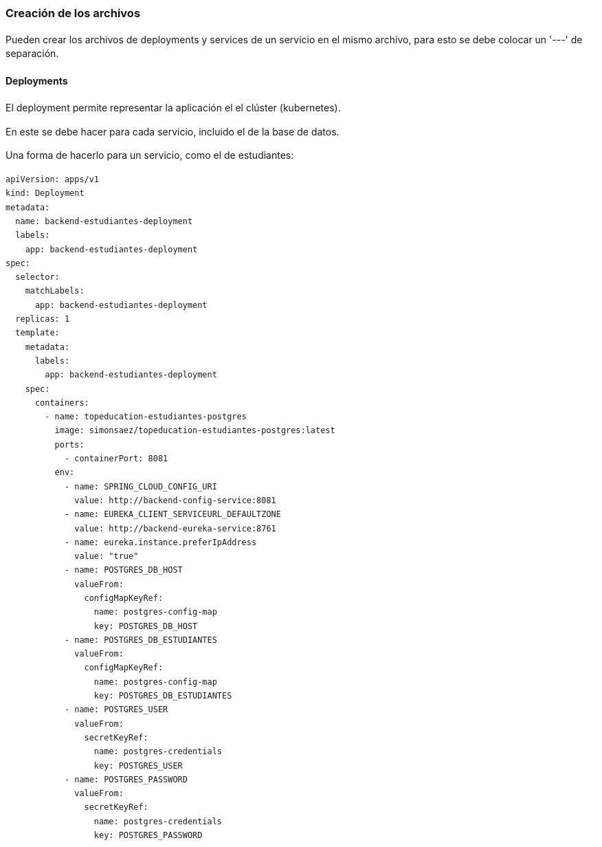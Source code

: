 ### Creación de los archivos <a name="crear_archivos"></a>

Pueden crear los archivos de deployments y services de un servicio en el mismo archivo, para esto se debe colocar un '---' de separación.

#### Deployments <a name="deployments"></a>

El deployment permite representar la aplicación el el clúster (kubernetes).

En este se debe hacer para cada servicio, incluido el de la base de datos.

Una forma de hacerlo para un servicio, como el de estudiantes:

```
apiVersion: apps/v1
kind: Deployment
metadata:
  name: backend-estudiantes-deployment
  labels:
    app: backend-estudiantes-deployment
spec:
  selector:
    matchLabels:
      app: backend-estudiantes-deployment
  replicas: 1
  template:
    metadata:
      labels:
        app: backend-estudiantes-deployment
    spec:
      containers:
        - name: topeducation-estudiantes-postgres
          image: simonsaez/topeducation-estudiantes-postgres:latest
          ports:
            - containerPort: 8081
          env:
            - name: SPRING_CLOUD_CONFIG_URI
              value: http://backend-config-service:8081
            - name: EUREKA_CLIENT_SERVICEURL_DEFAULTZONE
              value: http://backend-eureka-service:8761
            - name: eureka.instance.preferIpAddress
              value: "true"
            - name: POSTGRES_DB_HOST
              valueFrom:
                configMapKeyRef:
                  name: postgres-config-map
                  key: POSTGRES_DB_HOST
            - name: POSTGRES_DB_ESTUDIANTES
              valueFrom:
                configMapKeyRef:
                  name: postgres-config-map
                  key: POSTGRES_DB_ESTUDIANTES
            - name: POSTGRES_USER
              valueFrom:
                secretKeyRef:
                  name: postgres-credentials
                  key: POSTGRES_USER
            - name: POSTGRES_PASSWORD
              valueFrom:
                secretKeyRef:
                  name: postgres-credentials
                  key: POSTGRES_PASSWORD
```
